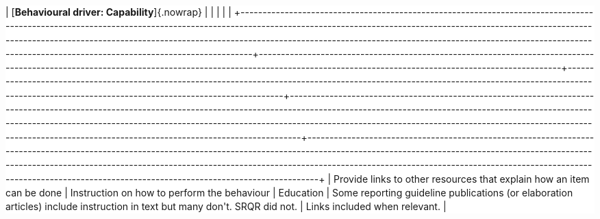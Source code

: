 | [**Behavioural driver: Capability**]{.nowrap}                                                                                                                                                                                                                                                                                                                                                                    |                                                                                                                                                                                                          |                                                                                                                                                                                                          |                                                                                                                                                                                                                                                                                                                                                                                                                  |                                                                                                                                                                                                                                                                                                                                                                                                                  |
+------------------------------------------------------------------------------------------------------------------------------------------------------------------------------------------------------------------------------------------------------------------------------------------------------------------------------------------------------------------------------------------------------------------+----------------------------------------------------------------------------------------------------------------------------------------------------------------------------------------------------------+----------------------------------------------------------------------------------------------------------------------------------------------------------------------------------------------------------+------------------------------------------------------------------------------------------------------------------------------------------------------------------------------------------------------------------------------------------------------------------------------------------------------------------------------------------------------------------------------------------------------------------+------------------------------------------------------------------------------------------------------------------------------------------------------------------------------------------------------------------------------------------------------------------------------------------------------------------------------------------------------------------------------------------------------------------+
| Provide links to other resources that explain how an item can be done                                                                                                                                                                                                                                                                                                                                            | Instruction on how to perform the behaviour                                                                                                                                                              | Education                                                                                                                                                                                                | Some reporting guideline publications (or elaboration articles) include instruction in text but many don't. SRQR did not.                                                                                                                                                                                                                                                                                        | Links included when relevant.                                                                                                                                                                                                                                                                                                                                                                                    |